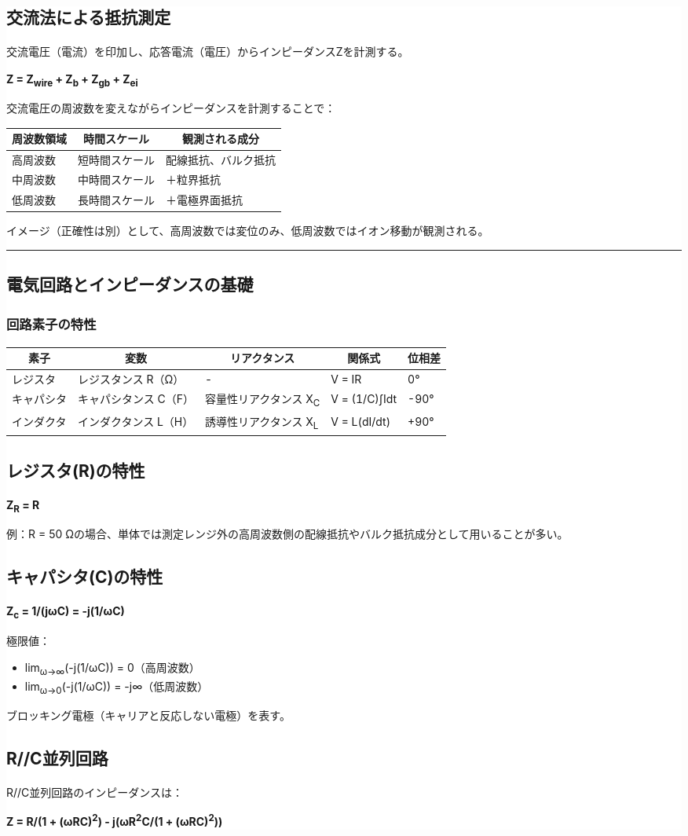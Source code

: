 ## 交流法による抵抗測定

交流電圧（電流）を印加し、応答電流（電圧）からインピーダンスZを計測する。

**Z = Z<sub>wire</sub> + Z<sub>b</sub> + Z<sub>gb</sub> + Z<sub>ei</sub>**

交流電圧の周波数を変えながらインピーダンスを計測することで：

| 周波数領域 | 時間スケール | 観測される成分 |
|-----------|------------|--------------|
| 高周波数 | 短時間スケール | 配線抵抗、バルク抵抗 |
| 中周波数 | 中時間スケール | ＋粒界抵抗 |
| 低周波数 | 長時間スケール | ＋電極界面抵抗 |

イメージ（正確性は別）として、高周波数では変位のみ、低周波数ではイオン移動が観測される。

---

## 電気回路とインピーダンスの基礎

### 回路素子の特性

| 素子 | 変数 | リアクタンス | 関係式 | 位相差 |
|-----|------|------------|--------|--------|
| レジスタ | レジスタンス R（Ω） | - | V = IR | 0° |
| キャパシタ | キャパシタンス C（F） | 容量性リアクタンス X<sub>C</sub> | V = (1/C)∫Idt | -90° |
| インダクタ | インダクタンス L（H） | 誘導性リアクタンス X<sub>L</sub> | V = L(dI/dt) | +90° |

## レジスタ(R)の特性

**Z<sub>R</sub> = R**

例：R = 50 Ωの場合、単体では測定レンジ外の高周波数側の配線抵抗やバルク抵抗成分として用いることが多い。

## キャパシタ(C)の特性

**Z<sub>c</sub> = 1/(jωC) = -j(1/ωC)**

極限値：
- lim<sub>ω→∞</sub>(-j(1/ωC)) = 0（高周波数）
- lim<sub>ω→0</sub>(-j(1/ωC)) = -j∞（低周波数）

ブロッキング電極（キャリアと反応しない電極）を表す。

## R//C並列回路

R//C並列回路のインピーダンスは：

**Z = R/(1 + (ωRC)<sup>2</sup>) - j(ωR<sup>2</sup>C/(1 + (ωRC)<sup>2</sup>))**
